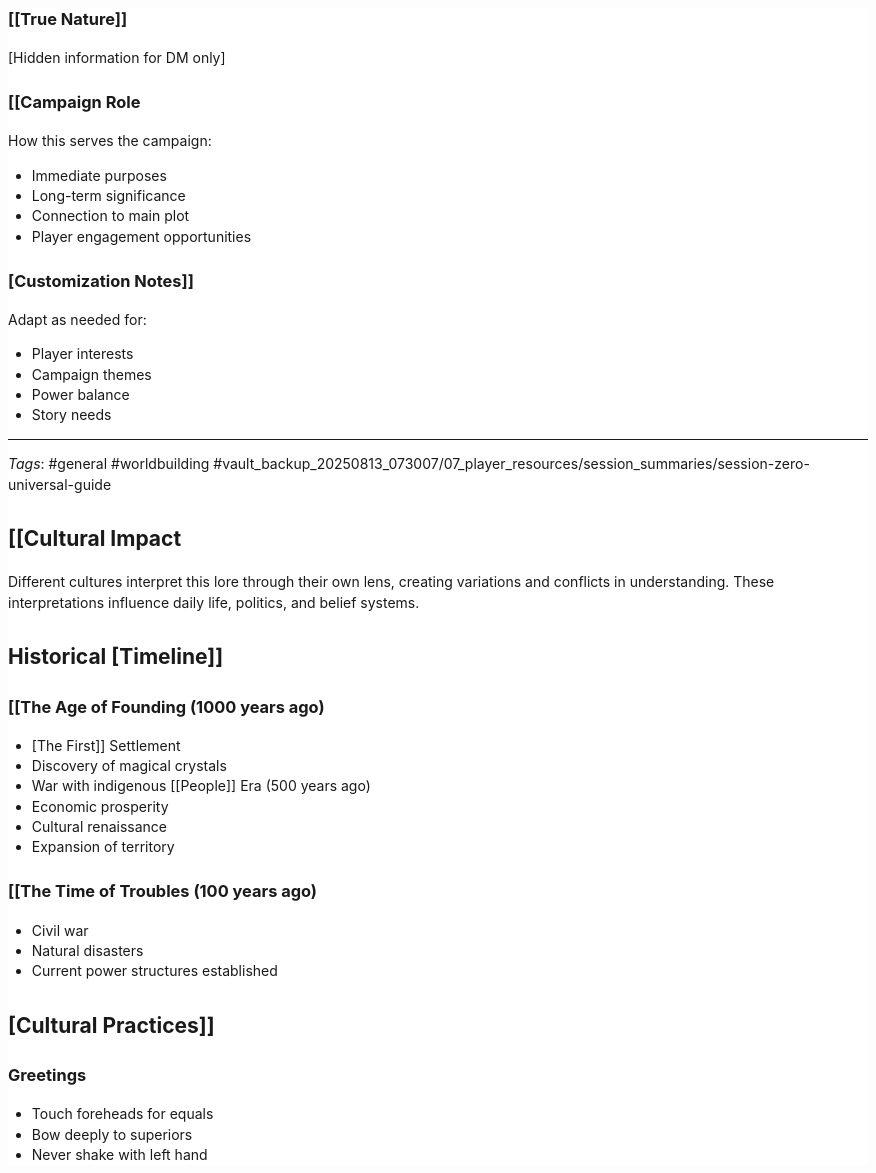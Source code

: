 ### [[True Nature]]
[Hidden information for DM only]

### [[Campaign Role
How this serves the campaign:
- Immediate purposes
- Long-term significance
- Connection to main plot
- Player engagement opportunities

### [Customization Notes]]
Adapt as needed for:
- Player interests
- Campaign themes
- Power balance
- Story needs

---
*Tags*: #general #worldbuilding #vault_backup_20250813_073007/07_player_resources/session_summaries/session-zero-universal-guide

## [[Cultural Impact

Different cultures interpret this lore through their own lens, creating variations and conflicts in understanding. These interpretations influence daily life, politics, and belief systems.

## Historical [Timeline]]

### [[The Age of Founding (1000 years ago)
- [The First]] Settlement
- Discovery of magical crystals
- War with indigenous [[People]] Era (500 years ago)
- Economic prosperity
- Cultural renaissance
- Expansion of territory

### [[The Time of Troubles (100 years ago)
- Civil war
- Natural disasters
- Current power structures established

## [Cultural Practices]]

### Greetings
- Touch foreheads for equals
- Bow deeply to superiors
- Never shake with left hand
